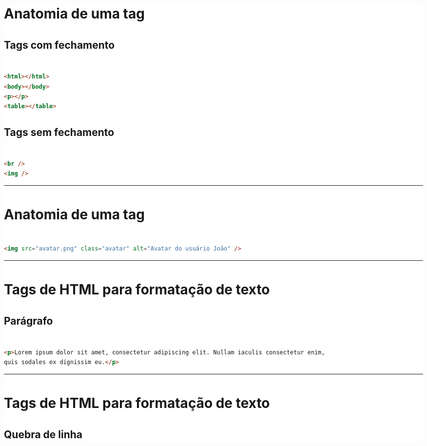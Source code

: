 
# Anatomia de uma tag
## Tags com fechamento

```html 

<html></html>
<body></body>
<p></p>
<table></table>

```

## Tags sem fechamento

```html 

<br />
<img />

```

---

# Anatomia de uma tag

```html 

<img src="avatar.png" class="avatar" alt="Avatar do usuário João" />

```

---

# Tags de HTML para formatação de texto
## Parágrafo

```html

<p>Lorem ipsum dolor sit amet, consectetur adipiscing elit. Nullam iaculis consectetur enim, 
quis sodales ex dignissim eu.</p>

```

---

# Tags de HTML para formatação de texto
## Quebra de linha
